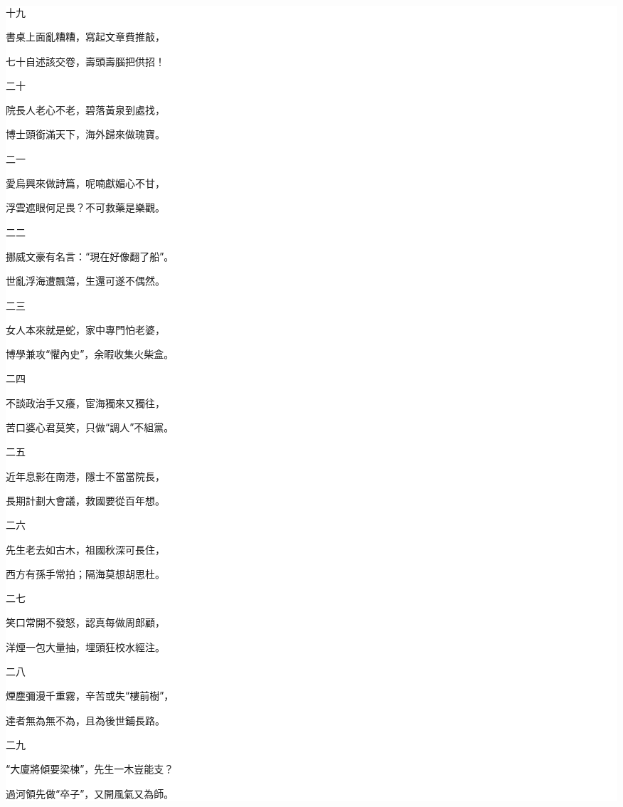 十九

書桌上面亂糟糟，寫起文章費推敲，

七十自述該交卷，壽頭壽腦把供招！

二十

院長人老心不老，碧落黃泉到處找，

博士頭銜滿天下，海外歸來做瑰寶。

二一

愛烏興來做詩篇，呢喃獻媚心不甘，

浮雲遮眼何足畏？不可救藥是樂觀。

二二

挪威文豪有名言：“現在好像翻了船”。

世亂浮海遭飄蕩，生還可遂不偶然。

二三

女人本來就是蛇，家中專門怕老婆，

博學兼攻“懼內史”，余暇收集火柴盒。

二四

不談政治手又癢，宦海獨來又獨往，

苦口婆心君莫笑，只做“調人”不組黨。

二五

近年息影在南港，隱士不當當院長，

長期計劃大會議，救國要從百年想。

二六

先生老去如古木，祖國秋深可長住，

西方有孫手常拍；隔海莫想胡思杜。

二七

笑口常開不發怒，認真每做周郎顧，

洋煙一包大量抽，埋頭狂校水經注。

二八

煙塵彌漫千重霧，辛苦或失“樓前樹”，

達者無為無不為，且為後世鋪長路。

二九

“大廈將傾要梁棟”，先生一木豈能支？

過河領先做“卒子”，又開風氣又為師。
